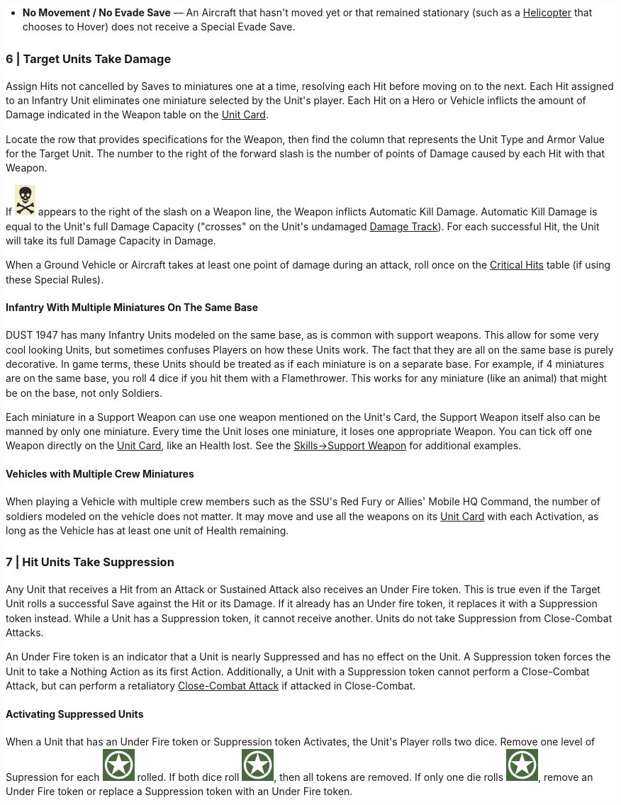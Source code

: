 - **No Movement / No Evade Save** — An Aircraft that hasn't moved yet or that remained stationary (such as a [Helicopter](#helicopter) that chooses to Hover) does not receive a Special Evade Save.

### 6 | Target Units Take Damage
Assign Hits not cancelled by Saves to miniatures one at a time, resolving each Hit before moving on to the next. Each Hit assigned to an Infantry Unit eliminates one miniature selected by the Unit's player. Each Hit on a Hero or Vehicle inflicts the amount of Damage indicated in the Weapon table on the [Unit Card](#reading-unit-cards).

Locate the row that provides specifications for the Weapon, then find the column that represents the Unit Type and Armor Value for the Target Unit. The number to the right of the forward slash is the number of points of Damage caused by each Hit with that Weapon.

If ![Skull & Crossbones Icon](images\icon-skull.png) appears to the right of the slash on a Weapon line, the Weapon inflicts Automatic Kill Damage. Automatic Kill Damage is equal to the Unit's full Damage Capacity ("crosses" on the Unit's undamaged [Damage Track](#reading-unit-cards)). For each successful Hit, the Unit will take its full Damage Capacity in Damage.

When a Ground Vehicle or Aircraft takes at least one point of damage during an attack, roll once on the [Critical Hits](#critical-hits) table (if using these Special Rules).

#### Infantry With Multiple Miniatures On The Same Base
DUST 1947 has many Infantry Units modeled on the same base, as is common with support weapons. This allow for some very cool looking Units, but sometimes confuses Players on how these Units work. The fact that they are all on the same base is purely decorative. In game terms, these Units should be treated as if each miniature is on a separate base. For example, if 4 miniatures are on the same base, you roll 4 dice if you hit them with a Flamethrower. This works for any miniature (like an animal) that might be on the base, not only Soldiers.

Each miniature in a Support Weapon can use one weapon mentioned on the Unit's Card, the Support Weapon itself also can be manned by only one miniature. Every time the Unit loses one miniature, it loses one appropriate Weapon. You can tick off one Weapon directly on the [Unit Card](#reading-unit-cards), like an Health lost. See the [Skills->Support Weapon](#support-weapon) for additional examples.

#### Vehicles with Multiple Crew Miniatures
When playing a Vehicle with multiple crew members such as the SSU's Red Fury or Allies' Mobile HQ Command, the number of soldiers modeled on the vehicle does not matter. It may move and use all the weapons on its [Unit Card](#reading-unit-cards) with each Activation, as long as the Vehicle has at least one unit of Health remaining.

### 7 | Hit Units Take Suppression
Any Unit that receives a Hit from an Attack or Sustained Attack also receives an Under Fire token. This is true even if the Target Unit rolls a successful Save against the Hit or its Damage. If it already has an Under fire token, it replaces it with a Suppression token instead. While a Unit has a Suppression token, it cannot receive another. Units do not take Suppression from Close-Combat Attacks.

An Under Fire token is an indicator that a Unit is nearly Suppressed and has no effect on the Unit. A Suppression token forces the Unit to take a Nothing Action as its first Action. Additionally, a Unit with a Suppression token cannot perform a Close-Combat Attack, but can perform a retaliatory [Close-Combat Attack](#8-resolve-close-combat) if attacked in Close-Combat.

#### Activating Suppressed Units
When a Unit that has an Under Fire token or Suppression token Activates, the Unit's Player rolls two dice. Remove one level of Supression for each ![Bloc Symbol](images\die-allies-bloc.png) rolled. If both dice roll ![Bloc Symbol](images\die-allies-bloc.png), then all tokens are removed. If only one die rolls ![Bloc Symbol](images\die-allies-bloc.png), remove an Under Fire token or replace a Suppression token with an Under Fire token.
